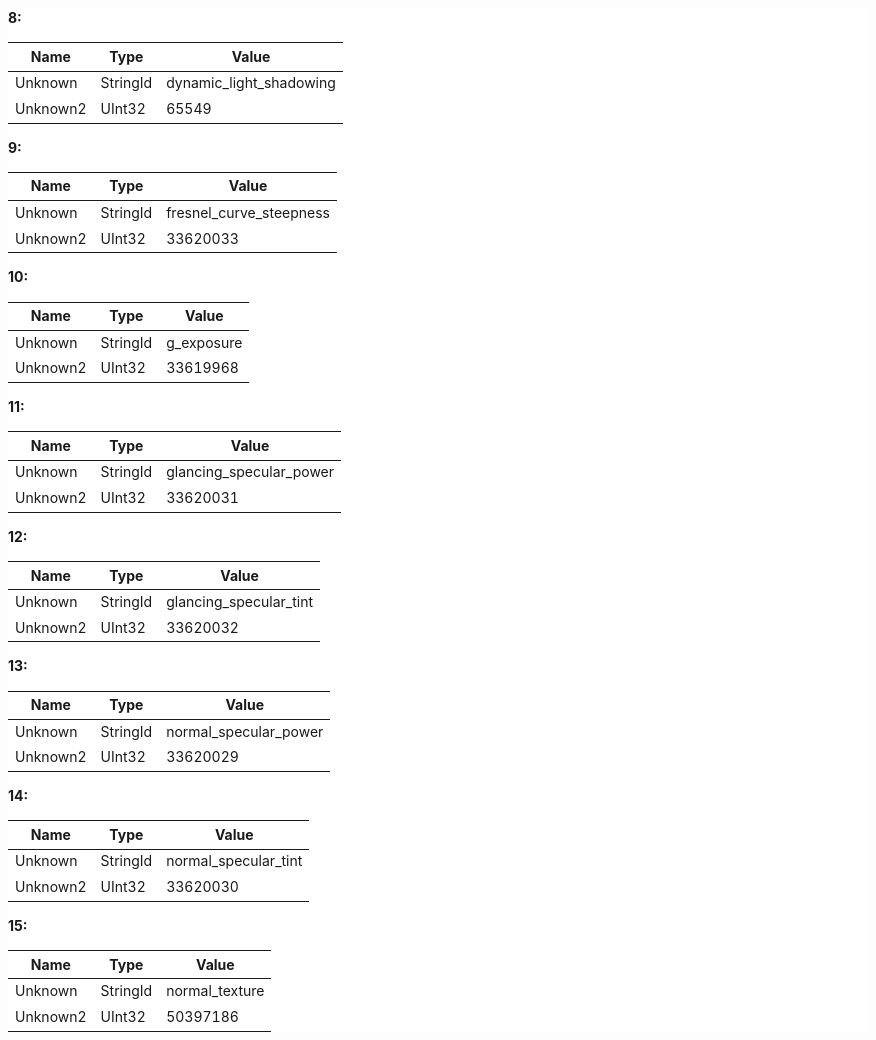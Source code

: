 
**8:**

Name	| Type	| Value
---	|---	|---	|
Unknown	|StringId	|dynamic_light_shadowing
Unknown2	|UInt32	|65549


**9:**

Name	| Type	| Value
---	|---	|---	|
Unknown	|StringId	|fresnel_curve_steepness
Unknown2	|UInt32	|33620033


**10:**

Name	| Type	| Value
---	|---	|---	|
Unknown	|StringId	|g_exposure
Unknown2	|UInt32	|33619968


**11:**

Name	| Type	| Value
---	|---	|---	|
Unknown	|StringId	|glancing_specular_power
Unknown2	|UInt32	|33620031


**12:**

Name	| Type	| Value
---	|---	|---	|
Unknown	|StringId	|glancing_specular_tint
Unknown2	|UInt32	|33620032


**13:**

Name	| Type	| Value
---	|---	|---	|
Unknown	|StringId	|normal_specular_power
Unknown2	|UInt32	|33620029


**14:**

Name	| Type	| Value
---	|---	|---	|
Unknown	|StringId	|normal_specular_tint
Unknown2	|UInt32	|33620030


**15:**

Name	| Type	| Value
---	|---	|---	|
Unknown	|StringId	|normal_texture
Unknown2	|UInt32	|50397186
